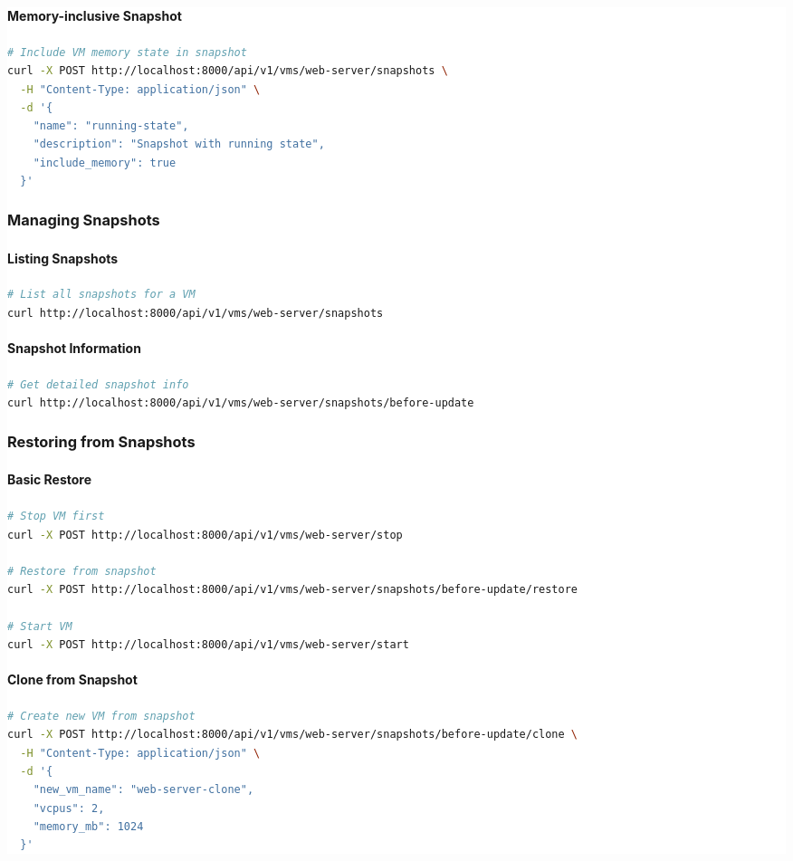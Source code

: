 #### Memory-inclusive Snapshot

```bash
# Include VM memory state in snapshot
curl -X POST http://localhost:8000/api/v1/vms/web-server/snapshots \
  -H "Content-Type: application/json" \
  -d '{
    "name": "running-state",
    "description": "Snapshot with running state",
    "include_memory": true
  }'
```

### Managing Snapshots

#### Listing Snapshots

```bash
# List all snapshots for a VM
curl http://localhost:8000/api/v1/vms/web-server/snapshots
```

#### Snapshot Information

```bash
# Get detailed snapshot info
curl http://localhost:8000/api/v1/vms/web-server/snapshots/before-update
```

### Restoring from Snapshots

#### Basic Restore

```bash
# Stop VM first
curl -X POST http://localhost:8000/api/v1/vms/web-server/stop

# Restore from snapshot
curl -X POST http://localhost:8000/api/v1/vms/web-server/snapshots/before-update/restore

# Start VM
curl -X POST http://localhost:8000/api/v1/vms/web-server/start
```

#### Clone from Snapshot

```bash
# Create new VM from snapshot
curl -X POST http://localhost:8000/api/v1/vms/web-server/snapshots/before-update/clone \
  -H "Content-Type: application/json" \
  -d '{
    "new_vm_name": "web-server-clone",
    "vcpus": 2,
    "memory_mb": 1024
  }'
```
